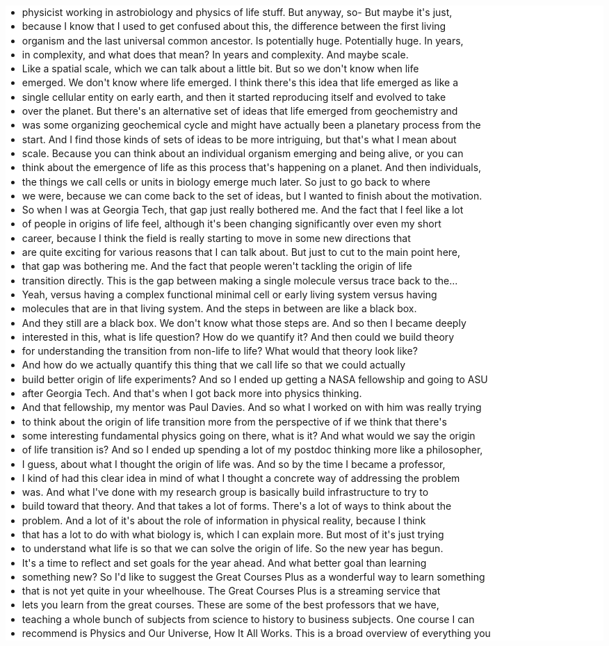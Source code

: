 *  physicist working in astrobiology and physics of life stuff. But anyway, so- But maybe it's just,
*  because I know that I used to get confused about this, the difference between the first living
*  organism and the last universal common ancestor. Is potentially huge. Potentially huge. In years,
*  in complexity, and what does that mean? In years and complexity. And maybe scale.
*  Like a spatial scale, which we can talk about a little bit. But so we don't know when life
*  emerged. We don't know where life emerged. I think there's this idea that life emerged as like a
*  single cellular entity on early earth, and then it started reproducing itself and evolved to take
*  over the planet. But there's an alternative set of ideas that life emerged from geochemistry and
*  was some organizing geochemical cycle and might have actually been a planetary process from the
*  start. And I find those kinds of sets of ideas to be more intriguing, but that's what I mean about
*  scale. Because you can think about an individual organism emerging and being alive, or you can
*  think about the emergence of life as this process that's happening on a planet. And then individuals,
*  the things we call cells or units in biology emerge much later. So just to go back to where
*  we were, because we can come back to the set of ideas, but I wanted to finish about the motivation.
*  So when I was at Georgia Tech, that gap just really bothered me. And the fact that I feel like a lot
*  of people in origins of life feel, although it's been changing significantly over even my short
*  career, because I think the field is really starting to move in some new directions that
*  are quite exciting for various reasons that I can talk about. But just to cut to the main point here,
*  that gap was bothering me. And the fact that people weren't tackling the origin of life
*  transition directly. This is the gap between making a single molecule versus trace back to the...
*  Yeah, versus having a complex functional minimal cell or early living system versus having
*  molecules that are in that living system. And the steps in between are like a black box.
*  And they still are a black box. We don't know what those steps are. And so then I became deeply
*  interested in this, what is life question? How do we quantify it? And then could we build theory
*  for understanding the transition from non-life to life? What would that theory look like?
*  And how do we actually quantify this thing that we call life so that we could actually
*  build better origin of life experiments? And so I ended up getting a NASA fellowship and going to ASU
*  after Georgia Tech. And that's when I got back more into physics thinking.
*  And that fellowship, my mentor was Paul Davies. And so what I worked on with him was really trying
*  to think about the origin of life transition more from the perspective of if we think that there's
*  some interesting fundamental physics going on there, what is it? And what would we say the origin
*  of life transition is? And so I ended up spending a lot of my postdoc thinking more like a philosopher,
*  I guess, about what I thought the origin of life was. And so by the time I became a professor,
*  I kind of had this clear idea in mind of what I thought a concrete way of addressing the problem
*  was. And what I've done with my research group is basically build infrastructure to try to
*  build toward that theory. And that takes a lot of forms. There's a lot of ways to think about the
*  problem. And a lot of it's about the role of information in physical reality, because I think
*  that has a lot to do with what biology is, which I can explain more. But most of it's just trying
*  to understand what life is so that we can solve the origin of life. So the new year has begun.
*  It's a time to reflect and set goals for the year ahead. And what better goal than learning
*  something new? So I'd like to suggest the Great Courses Plus as a wonderful way to learn something
*  that is not yet quite in your wheelhouse. The Great Courses Plus is a streaming service that
*  lets you learn from the great courses. These are some of the best professors that we have,
*  teaching a whole bunch of subjects from science to history to business subjects. One course I can
*  recommend is Physics and Our Universe, How It All Works. This is a broad overview of everything you
